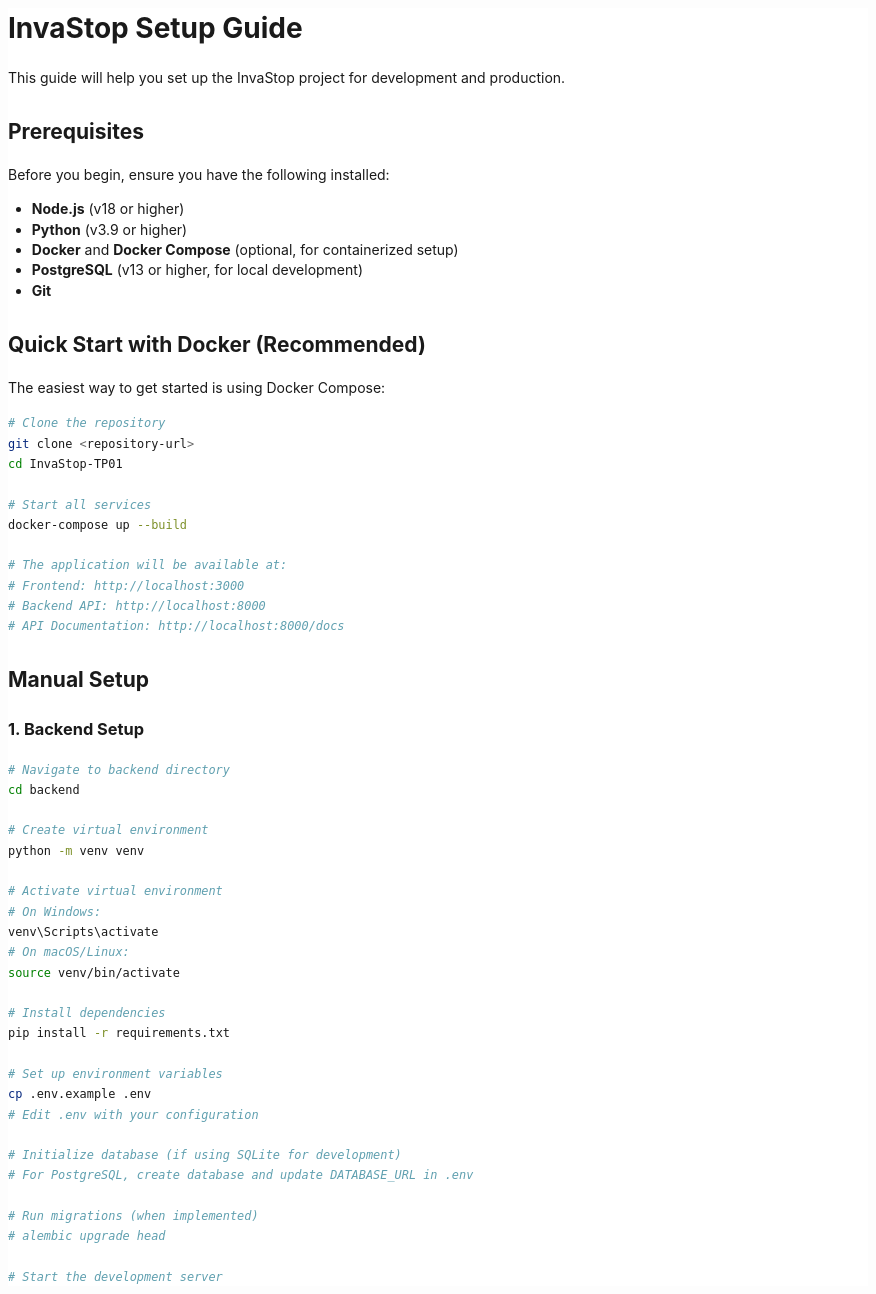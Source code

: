 # InvaStop Setup Guide

This guide will help you set up the InvaStop project for development and production.

## Prerequisites

Before you begin, ensure you have the following installed:

- **Node.js** (v18 or higher)
- **Python** (v3.9 or higher)
- **Docker** and **Docker Compose** (optional, for containerized setup)
- **PostgreSQL** (v13 or higher, for local development)
- **Git**

## Quick Start with Docker (Recommended)

The easiest way to get started is using Docker Compose:

```bash
# Clone the repository
git clone <repository-url>
cd InvaStop-TP01

# Start all services
docker-compose up --build

# The application will be available at:
# Frontend: http://localhost:3000
# Backend API: http://localhost:8000
# API Documentation: http://localhost:8000/docs
```

## Manual Setup

### 1. Backend Setup

```bash
# Navigate to backend directory
cd backend

# Create virtual environment
python -m venv venv

# Activate virtual environment
# On Windows:
venv\Scripts\activate
# On macOS/Linux:
source venv/bin/activate

# Install dependencies
pip install -r requirements.txt

# Set up environment variables
cp .env.example .env
# Edit .env with your configuration

# Initialize database (if using SQLite for development)
# For PostgreSQL, create database and update DATABASE_URL in .env

# Run migrations (when implemented)
# alembic upgrade head

# Start the development server
```
